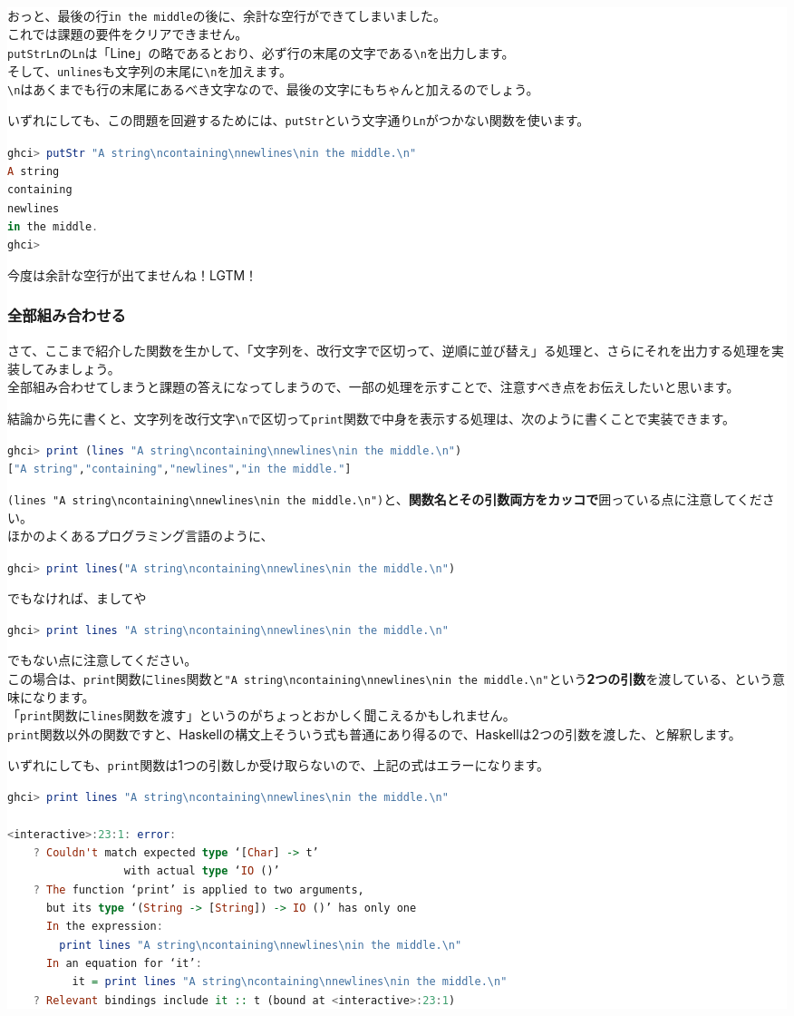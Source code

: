 おっと、最後の行`in the middle`の後に、余計な空行ができてしまいました。  
これでは課題の要件をクリアできません。  
`putStrLn`の`Ln`は「Line」の略であるとおり、必ず行の末尾の文字である`\n`を出力します。  
そして、`unlines`も文字列の末尾に`\n`を加えます。  
`\n`はあくまでも行の末尾にあるべき文字なので、最後の文字にもちゃんと加えるのでしょう。

いずれにしても、この問題を回避するためには、`putStr`という文字通り`Ln`がつかない関数を使います。

```haskell
ghci> putStr "A string\ncontaining\nnewlines\nin the middle.\n"
A string
containing
newlines
in the middle.
ghci>
```

今度は余計な空行が出てませんね！LGTM！

### 全部組み合わせる

さて、ここまで紹介した関数を生かして、「文字列を、改行文字で区切って、逆順に並び替え」る処理と、さらにそれを出力する処理を実装してみましょう。  
全部組み合わせてしまうと課題の答えになってしまうので、一部の処理を示すことで、注意すべき点をお伝えしたいと思います。

結論から先に書くと、文字列を改行文字`\n`で区切って`print`関数で中身を表示する処理は、次のように書くことで実装できます。

```haskell
ghci> print (lines "A string\ncontaining\nnewlines\nin the middle.\n")
["A string","containing","newlines","in the middle."]
```

`(lines "A string\ncontaining\nnewlines\nin the middle.\n")`と、**関数名とその引数両方をカッコで**囲っている点に注意してください。  
ほかのよくあるプログラミング言語のように、

```haskell
ghci> print lines("A string\ncontaining\nnewlines\nin the middle.\n")
```

でもなければ、ましてや

```haskell
ghci> print lines "A string\ncontaining\nnewlines\nin the middle.\n"
```

でもない点に注意してください。  
この場合は、`print`関数に`lines`関数と`"A string\ncontaining\nnewlines\nin the middle.\n"`という**2つの引数**を渡している、という意味になります。  
「`print`関数に`lines`関数を渡す」というのがちょっとおかしく聞こえるかもしれません。  
`print`関数以外の関数ですと、Haskellの構文上そういう式も普通にあり得るので、Haskellは2つの引数を渡した、と解釈します。

いずれにしても、`print`関数は1つの引数しか受け取らないので、上記の式はエラーになります。

```haskell
ghci> print lines "A string\ncontaining\nnewlines\nin the middle.\n"

<interactive>:23:1: error:
    ? Couldn't match expected type ‘[Char] -> t’
                  with actual type ‘IO ()’
    ? The function ‘print’ is applied to two arguments,
      but its type ‘(String -> [String]) -> IO ()’ has only one
      In the expression:
        print lines "A string\ncontaining\nnewlines\nin the middle.\n"
      In an equation for ‘it’:
          it = print lines "A string\ncontaining\nnewlines\nin the middle.\n"
    ? Relevant bindings include it :: t (bound at <interactive>:23:1)
```


[1]: https://qiita.com/lotz/items/aca1d179c14d4dca5099 "Haskellの変数には値を代入しません、束縛します。"
[2]: https://www.fine.cs.kobe-u.ac.jp/members/kamada/old/scheme_web/let_1_2.html "手続き型との違い"
[3]: https://tarao.hatenablog.com/entry/20100208/1265605429 "ラムダ計算基礎文法最速マスター"
[issue28]: https://github.com/haskell-jp/makeMistakesToLearnHaskell/issues/28 "再代入ができないことや「束縛」という単語について触れる #28"